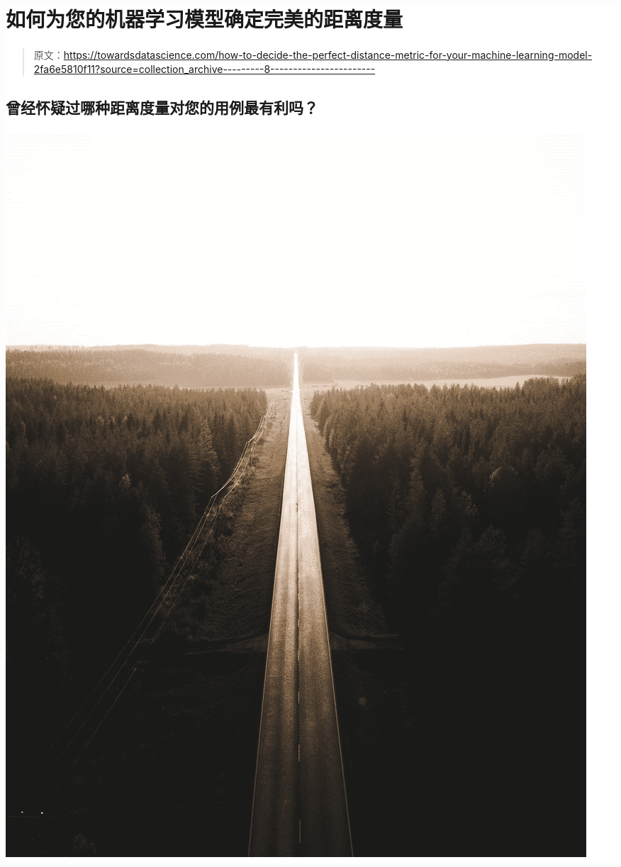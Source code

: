 # 如何为您的机器学习模型确定完美的距离度量

> 原文：<https://towardsdatascience.com/how-to-decide-the-perfect-distance-metric-for-your-machine-learning-model-2fa6e5810f11?source=collection_archive---------8----------------------->

## 曾经怀疑过哪种距离度量对您的用例最有利吗？

![](img/fad4ddb0c73218c8cfc84ef20eedf609.png)
